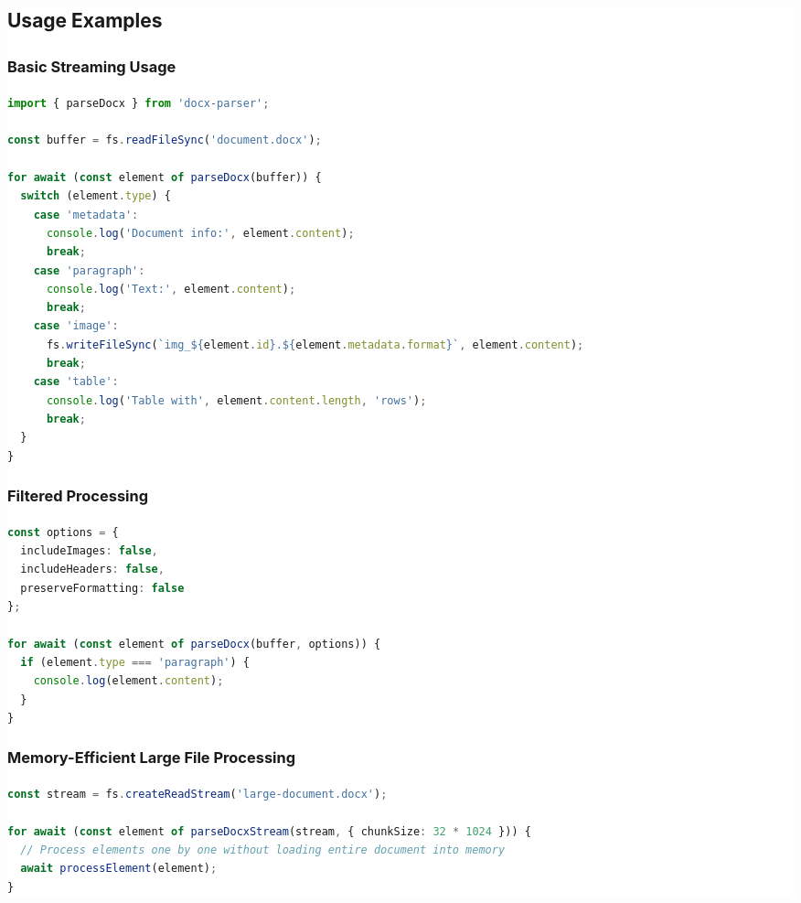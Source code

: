 ## Usage Examples

### Basic Streaming Usage

```typescript
import { parseDocx } from 'docx-parser';

const buffer = fs.readFileSync('document.docx');

for await (const element of parseDocx(buffer)) {
  switch (element.type) {
    case 'metadata':
      console.log('Document info:', element.content);
      break;
    case 'paragraph':
      console.log('Text:', element.content);
      break;
    case 'image':
      fs.writeFileSync(`img_${element.id}.${element.metadata.format}`, element.content);
      break;
    case 'table':
      console.log('Table with', element.content.length, 'rows');
      break;
  }
}
```

### Filtered Processing

```typescript
const options = {
  includeImages: false,
  includeHeaders: false,
  preserveFormatting: false
};

for await (const element of parseDocx(buffer, options)) {
  if (element.type === 'paragraph') {
    console.log(element.content);
  }
}
```

### Memory-Efficient Large File Processing

```typescript
const stream = fs.createReadStream('large-document.docx');

for await (const element of parseDocxStream(stream, { chunkSize: 32 * 1024 })) {
  // Process elements one by one without loading entire document into memory
  await processElement(element);
}
```
